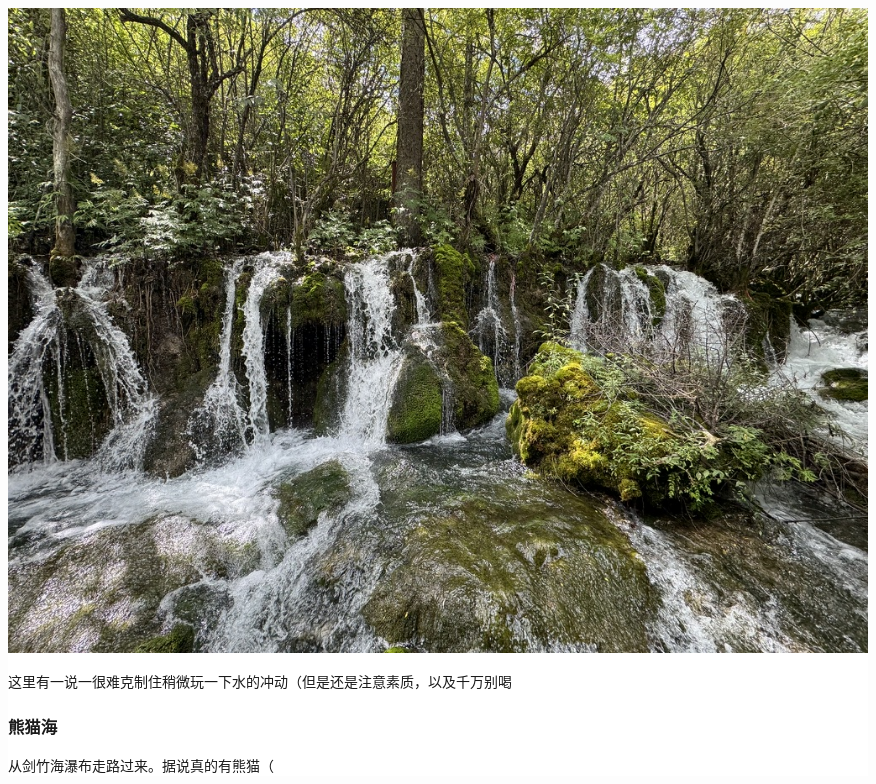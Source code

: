 ![](../assets/images/jiuzhai-valley-experience/r_03_05.jpeg)

这里有一说一很难克制住稍微玩一下水的冲动（但是还是注意素质，以及千万别喝

### 熊猫海

从剑竹海瀑布走路过来。据说真的有熊猫（

